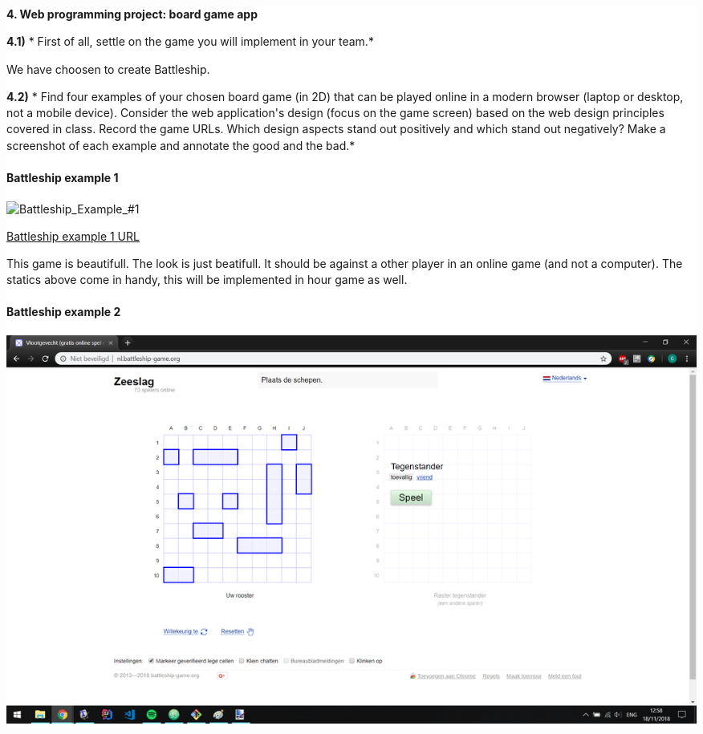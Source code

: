 


**4. Web programming project: board game app**

**4.1)** *
First of all, settle on the game you will implement in your team.*

We have choosen to create Battleship.

**4.2)** *
Find four examples of your chosen board game (in 2D) that can be played online in a modern browser (laptop or desktop, not a mobile device). Consider the web application's design (focus on the game screen) based on the web design principles covered in class. Record the game URLs. Which design aspects stand out positively and which stand out negatively? Make a screenshot of each example and annotate the good and the bad.*

#### Battleship example 1

![Battleship_Example_#1](https://img.bhs4.com/95/D/95D550FDD0C1DD4888B206C17857C36C26110B6B_lis.jpg)

[Battleship example 1 URL](https://www.alteredgamer.com/free-pc-gaming/99268-battleship-games-wage-a-naval-war-online/)

This game is beautifull. The look is just beatifull. It should be against a other player in an online game (and not a computer). The statics above come in handy, this will be implemented in hour game as well.

#### Battleship example 2

![Image](assignment_1_resources/battleshipExampleTwo.png)
